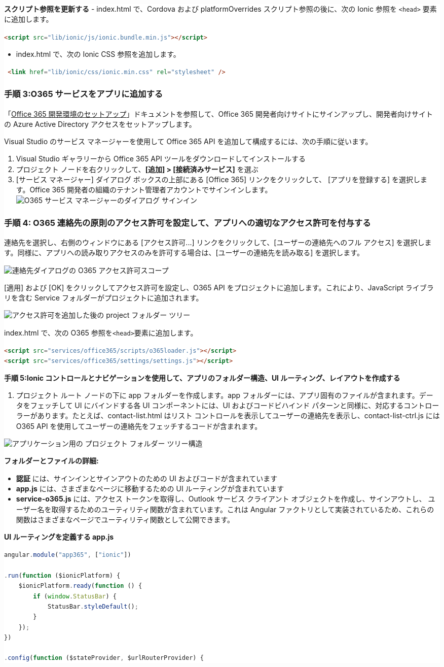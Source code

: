 **スクリプト参照を更新する** - index.html で、Cordova および platformOverrides スクリプト参照の後に、次の Ionic 参照を
```<head>``` 要素に追加します。

```html
<script src="lib/ionic/js/ionic.bundle.min.js"></script>
```
- index.html で、次の Ionic CSS 参照を追加します。
```html
 <link href="lib/ionic/css/ionic.min.css" rel="stylesheet" />
```
### 手順 3:O365 サービスをアプリに追加する
「[Office 365 開発環境のセットアップ](http://msdn.microsoft.com/en-us/office/office365/howto/setup-development-environment)」ドキュメントを参照して、Office 365 開発者向けサイトにサインアップし、開発者向けサイトの Azure Active Directory アクセスをセットアップします。

Visual Studio のサービス マネージャーを使用して Office 365 API を追加して構成するには、次の手順に従います。

1. Visual Studio ギャラリーから Office 365 API ツールをダウンロードしてインストールする
2. プロジェクト ノードを右クリックして、**[追加] > [接続済みサービス]** を選ぶ
3. [サービス マネージャー] ダイアログ ボックスの上部にある [Office 365] リンクをクリックして、
[アプリを登録する] を選択します。Office 365 開発者の組織のテナント管理者アカウントでサインインします。![O365 サービス マネージャーのダイアログ サインイン](https://github.com/abhikum/mobiledev/blob/gh-pages/O365AppImages/ServiceManager.png)

### 手順 4: O365 連絡先の原則のアクセス許可を設定して、アプリへの適切なアクセス許可を付与する
連絡先を選択し、右側のウィンドウにある [アクセス許可...] リンクをクリックして、[ユーザーの連絡先へのフル アクセス] を選択します。同様に、アプリへの読み取りアクセスのみを許可する場合は、[ユーザーの連絡先を読み取る] を選択します。

![連絡先ダイアログの O365 アクセス許可スコープ](https://github.com/abhikum/mobiledev/blob/gh-pages/O365AppImages/Contact-permission.png)

[適用] および [OK] をクリックしてアクセス許可を設定し、O365 API をプロジェクトに追加します。これにより、JavaScript ライブラリを含む Service フォルダーがプロジェクトに追加されます。

![アクセス許可を追加した後の project フォルダー ツリー](https://github.com/abhikum/mobiledev/blob/gh-pages/O365AppImages/service-folder.png)

index.html で、次の O365 参照を```<head>```要素に追加します。
```html
<script src="services/office365/scripts/o365loader.js"></script>  
<script src="services/office365/settings/settings.js"></script>
```
**手順 5:Ionic コントロールとナビゲーションを使用して、アプリのフォルダー構造、UI ルーティング、レイアウトを作成する**

1. プロジェクト ルート ノードの下に app フォルダーを作成します。app フォルダーには、アプリ固有のファイルが含まれます。データをフェッチして UI にバインドする各 UI コンポーネントには、UI およびコードビハインド パターンと同様に、対応するコントローラーがあります。たとえば、contact-list.html はリスト コントロールを表示してユーザーの連絡先を表示し、contact-list-ctrl.js には O365 API を使用してユーザーの連絡先をフェッチするコードが含まれます。

![アプリケーション用の プロジェクト フォルダー ツリー構造](https://github.com/abhikum/mobiledev/blob/gh-pages/O365AppImages/Contact-app-folders.PNG)

**フォルダーとファイルの詳細:**
- **認証** には、サインインとサインアウトのための UI およびコードが含まれています
- **app.js** には、さまざまなページに移動するための UI ルーティングが含まれています
- **service-o365.js** には、アクセス トークンを取得し、Outlook サービス クライアント オブジェクトを作成し、サインアウトし、 ユーザー名を取得するためのユーティリティ関数が含まれています。これは Angular ファクトリとして実装されているため、これらの関数はさまざまなページでユーティリティ関数として公開できます。

**UI ルーティングを定義する app.js**
```javascript
angular.module("app365", ["ionic"])

.run(function ($ionicPlatform) {
    $ionicPlatform.ready(function () {
        if (window.StatusBar) {
            StatusBar.styleDefault();
        }
    });
})

.config(function ($stateProvider, $urlRouterProvider) {

```